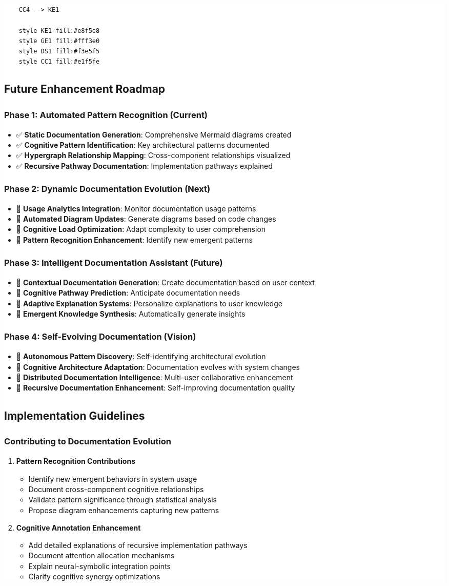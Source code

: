 ```mermaid
    CC4 --> KE1
    
    style KE1 fill:#e8f5e8
    style GE1 fill:#fff3e0
    style DS1 fill:#f3e5f5
    style CC1 fill:#e1f5fe
```

## Future Enhancement Roadmap

### Phase 1: Automated Pattern Recognition (Current)
- ✅ **Static Documentation Generation**: Comprehensive Mermaid diagrams created
- ✅ **Cognitive Pattern Identification**: Key architectural patterns documented
- ✅ **Hypergraph Relationship Mapping**: Cross-component relationships visualized
- ✅ **Recursive Pathway Documentation**: Implementation pathways explained

### Phase 2: Dynamic Documentation Evolution (Next)
- 🔄 **Usage Analytics Integration**: Monitor documentation usage patterns
- 🔄 **Automated Diagram Updates**: Generate diagrams based on code changes
- 🔄 **Cognitive Load Optimization**: Adapt complexity to user comprehension
- 🔄 **Pattern Recognition Enhancement**: Identify new emergent patterns

### Phase 3: Intelligent Documentation Assistant (Future)
- 🚀 **Contextual Documentation Generation**: Create documentation based on user context
- 🚀 **Cognitive Pathway Prediction**: Anticipate documentation needs
- 🚀 **Adaptive Explanation Systems**: Personalize explanations to user knowledge
- 🚀 **Emergent Knowledge Synthesis**: Automatically generate insights

### Phase 4: Self-Evolving Documentation (Vision)
- 🌟 **Autonomous Pattern Discovery**: Self-identifying architectural evolution
- 🌟 **Cognitive Architecture Adaptation**: Documentation evolves with system changes
- 🌟 **Distributed Documentation Intelligence**: Multi-user collaborative enhancement
- 🌟 **Recursive Documentation Enhancement**: Self-improving documentation quality

## Implementation Guidelines

### Contributing to Documentation Evolution

1. **Pattern Recognition Contributions**
   - Identify new emergent behaviors in system usage
   - Document cross-component cognitive relationships
   - Validate pattern significance through statistical analysis
   - Propose diagram enhancements capturing new patterns

2. **Cognitive Annotation Enhancement**
   - Add detailed explanations of recursive implementation pathways
   - Document attention allocation mechanisms
   - Explain neural-symbolic integration points
   - Clarify cognitive synergy optimizations
